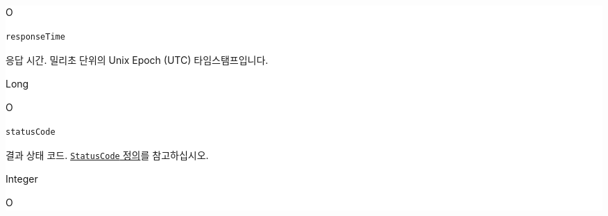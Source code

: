 </td>

<td style="text-align: center;">

O

</td>

</tr>

<tr>

<td>

`responseTime`

</td>

<td>

응답 시간. 밀리초 단위의 Unix Epoch (UTC) 타임스탬프입니다.

</td>

<td style="text-align: center;">

<span class="nowrap"> Long </span>

</td>

<td style="text-align: center;">

O

</td>

</tr>

<tr>

<td>

`statusCode`

</td>

<td>

결과 상태 코드. [`StatusCode` 정의](/1_Overview.md#statuscode-정의)를 참고하십시오.

</td>

<td style="text-align: center;">

<span class="nowrap"> Integer </span>

</td>

<td style="text-align: center;">

O

</td>

</tr>
